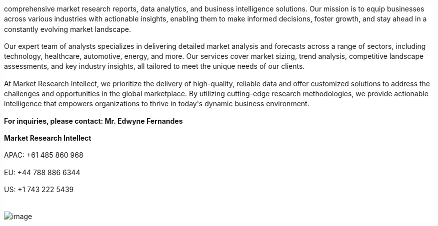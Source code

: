 comprehensive market research reports, data analytics, and business intelligence solutions. Our mission is to equip businesses across various industries with actionable insights, enabling them to make informed decisions, foster growth, and stay ahead in a constantly evolving market landscape.</p><p>Our expert team of analysts specializes in delivering detailed market analysis and forecasts across a range of sectors, including technology, healthcare, automotive, energy, and more. Our services cover market sizing, trend analysis, competitive landscape assessments, and key industry insights, all tailored to meet the unique needs of our clients.</p><p>At Market Research Intellect, we prioritize the delivery of high-quality, reliable data and offer customized solutions to address the challenges and opportunities in the global marketplace. By utilizing cutting-edge research methodologies, we provide actionable intelligence that empowers organizations to thrive in today's dynamic business environment.</p><p><strong>For inquiries, please contact: Mr. Edwyne Fernandes</strong></p><p><strong>Market Research Intellect</strong></p><p>APAC: +61 485 860 968</p><p>EU: +44 788 886 6344</p><p>US: +1 743 222 5439</p></div><div class="article-main__content" data-test-id="publishing-text-block">&nbsp;</div>
![image](https://github.com/user-attachments/assets/2c62b34e-7403-45af-ad74-1138950f9cf7)
